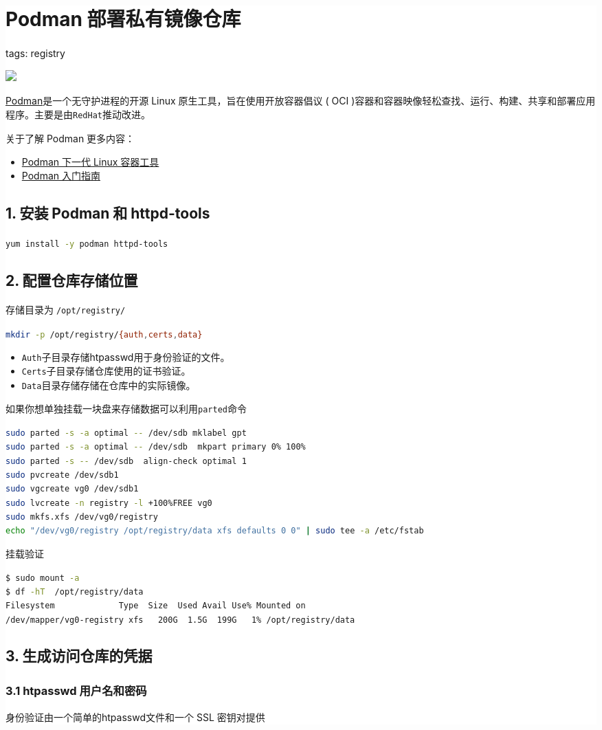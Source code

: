 # Podman 部署私有镜像仓库
tags: registry

![](https://img-blog.csdnimg.cn/81136404287e48ae892c8282a0a82400.png)


[Podman](https://podman.io/)是一个无守护进程的开源 Linux 原生工具，旨在使用开放容器倡议 ( OCI )容器和容器映像轻松查找、运行、构建、共享和部署应用程序。主要是由`RedHat`推动改进。

关于了解 Podman 更多内容：
- [Podman 下一代 Linux 容器工具](https://blog.csdn.net/xixihahalelehehe/article/details/125618884)
- [Podman 入门指南](https://blog.csdn.net/xixihahalelehehe/article/details/121611523)

## 1. 安装 Podman 和 httpd-tools

```bash
yum install -y podman httpd-tools
```

## 2. 配置仓库存储位置
存储目录为 `/opt/registry/`

```bash
mkdir -p /opt/registry/{auth,certs,data}
```
- `Auth`子目录存储htpasswd用于身份验证的文件。
- `Certs`子目录存储仓库使用的证书验证。
- `Data`目录存储存储在仓库中的实际镜像。

如果你想单独挂载一块盘来存储数据可以利用`parted`命令

```bash
sudo parted -s -a optimal -- /dev/sdb mklabel gpt
sudo parted -s -a optimal -- /dev/sdb  mkpart primary 0% 100%
sudo parted -s -- /dev/sdb  align-check optimal 1
sudo pvcreate /dev/sdb1
sudo vgcreate vg0 /dev/sdb1
sudo lvcreate -n registry -l +100%FREE vg0
sudo mkfs.xfs /dev/vg0/registry
echo "/dev/vg0/registry /opt/registry/data xfs defaults 0 0" | sudo tee -a /etc/fstab
```
挂载验证
```bash
$ sudo mount -a
$ df -hT  /opt/registry/data
Filesystem             Type  Size  Used Avail Use% Mounted on
/dev/mapper/vg0-registry xfs   200G  1.5G  199G   1% /opt/registry/data

```

## 3. 生成访问仓库的凭据
### 3.1 htpasswd 用户名和密码
身份验证由一个简单的htpasswd文件和一个 SSL 密钥对提供
